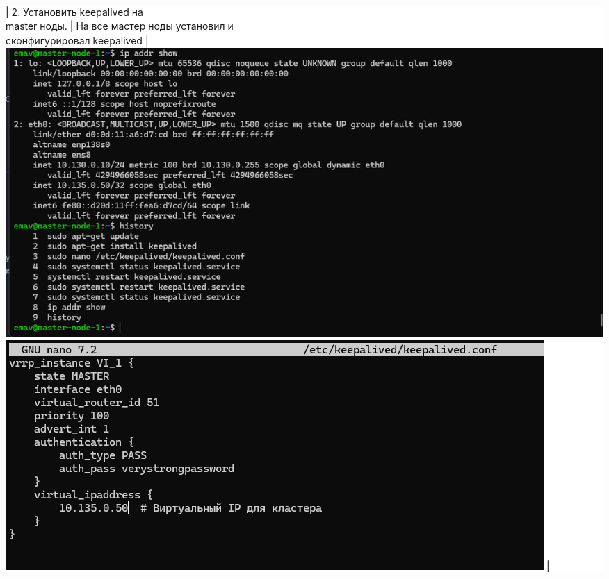 | 2. Установить keepalived на<br />master ноды.                                                     | На все мастер ноды установил и<br />сконфигурировал keepalived                                                                                                               | ![1741368032011](image/README/1741368032011.png)<br />![1741367860626](image/README/1741367860626.png) |